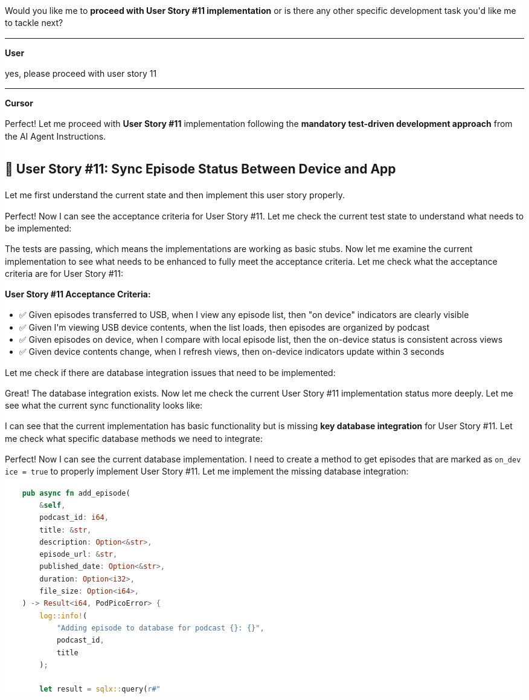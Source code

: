 Would you like me to **proceed with User Story #11 implementation** or is there any other specific development task you'd like me to tackle next?

---

**User**

yes, please proceed with user story 11

---

**Cursor**

Perfect! Let me proceed with **User Story #11** implementation following the **mandatory test-driven development approach** from the AI Agent Instructions.

## 🎯 **User Story #11: Sync Episode Status Between Device and App**

Let me first understand the current state and then implement this user story properly.

Perfect! Now I can see the acceptance criteria for User Story #11. Let me check the current test state to understand what needs to be implemented:

The tests are passing, which means the implementations are working as basic stubs. Now let me examine the current implementation to see what needs to be enhanced to fully meet the acceptance criteria. Let me check what the acceptance criteria are for User Story #11:

**User Story #11 Acceptance Criteria:**
- ✅ Given episodes transferred to USB, when I view any episode list, then "on device" indicators are clearly visible
- ✅ Given I'm viewing USB device contents, when the list loads, then episodes are organized by podcast  
- ✅ Given episodes on device, when I compare with local episode list, then the on-device status is consistent across views
- ✅ Given device contents change, when I refresh views, then on-device indicators update within 3 seconds

Let me check if there are database integration issues that need to be implemented:

Great! The database integration exists. Now let me check the current User Story #11 implementation status more deeply. Let me see what the current sync functionality looks like:

I can see that the current implementation has basic functionality but is missing **key database integration** for User Story #11. Let me check what specific database methods we need to integrate:

Perfect! Now I can see the current database implementation. I need to create a method to get episodes that are marked as `on_device = true` to properly implement User Story #11. Let me implement the missing database integration:

```rust
    pub async fn add_episode(
        &self,
        podcast_id: i64,
        title: &str,
        description: Option<&str>,
        episode_url: &str,
        published_date: Option<&str>,
        duration: Option<i32>,
        file_size: Option<i64>,
    ) -> Result<i64, PodPicoError> {
        log::info!(
            "Adding episode to database for podcast {}: {}",
            podcast_id,
            title
        );

        let result = sqlx::query(r#"
```